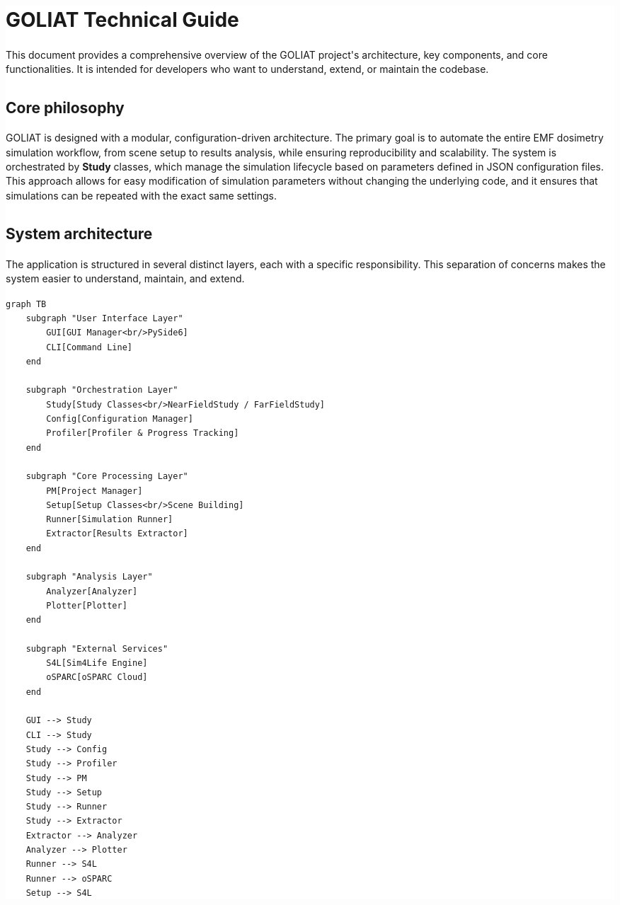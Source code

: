 # GOLIAT Technical Guide

This document provides a comprehensive overview of the GOLIAT project's architecture, key components, and core functionalities. It is intended for developers who want to understand, extend, or maintain the codebase.

## Core philosophy

GOLIAT is designed with a modular, configuration-driven architecture. The primary goal is to automate the entire EMF dosimetry simulation workflow, from scene setup to results analysis, while ensuring reproducibility and scalability. The system is orchestrated by **Study** classes, which manage the simulation lifecycle based on parameters defined in JSON configuration files. This approach allows for easy modification of simulation parameters without changing the underlying code, and it ensures that simulations can be repeated with the exact same settings.

## System architecture

The application is structured in several distinct layers, each with a specific responsibility. This separation of concerns makes the system easier to understand, maintain, and extend.

```mermaid
graph TB
    subgraph "User Interface Layer"
        GUI[GUI Manager<br/>PySide6]
        CLI[Command Line]
    end
    
    subgraph "Orchestration Layer"
        Study[Study Classes<br/>NearFieldStudy / FarFieldStudy]
        Config[Configuration Manager]
        Profiler[Profiler & Progress Tracking]
    end
    
    subgraph "Core Processing Layer"
        PM[Project Manager]
        Setup[Setup Classes<br/>Scene Building]
        Runner[Simulation Runner]
        Extractor[Results Extractor]
    end

    subgraph "Analysis Layer"
        Analyzer[Analyzer]
        Plotter[Plotter]
    end
    
    subgraph "External Services"
        S4L[Sim4Life Engine]
        oSPARC[oSPARC Cloud]
    end
    
    GUI --> Study
    CLI --> Study
    Study --> Config
    Study --> Profiler
    Study --> PM
    Study --> Setup
    Study --> Runner
    Study --> Extractor
    Extractor --> Analyzer
    Analyzer --> Plotter
    Runner --> S4L
    Runner --> oSPARC
    Setup --> S4L
```